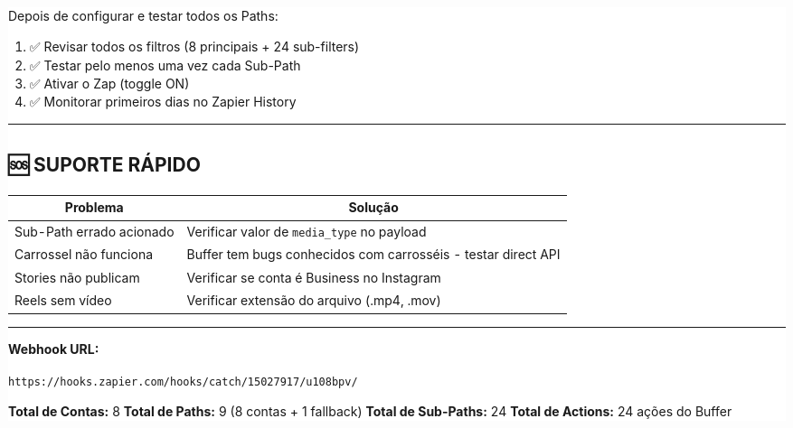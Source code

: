 Depois de configurar e testar todos os Paths:

1. ✅ Revisar todos os filtros (8 principais + 24 sub-filters)
2. ✅ Testar pelo menos uma vez cada Sub-Path
3. ✅ Ativar o Zap (toggle ON)
4. ✅ Monitorar primeiros dias no Zapier History

---

## 🆘 SUPORTE RÁPIDO

| Problema | Solução |
|----------|---------|
| Sub-Path errado acionado | Verificar valor de `media_type` no payload |
| Carrossel não funciona | Buffer tem bugs conhecidos com carrosséis - testar direct API |
| Stories não publicam | Verificar se conta é Business no Instagram |
| Reels sem vídeo | Verificar extensão do arquivo (.mp4, .mov) |

---

**Webhook URL:**
```
https://hooks.zapier.com/hooks/catch/15027917/u108bpv/
```

**Total de Contas:** 8
**Total de Paths:** 9 (8 contas + 1 fallback)
**Total de Sub-Paths:** 24
**Total de Actions:** 24 ações do Buffer
